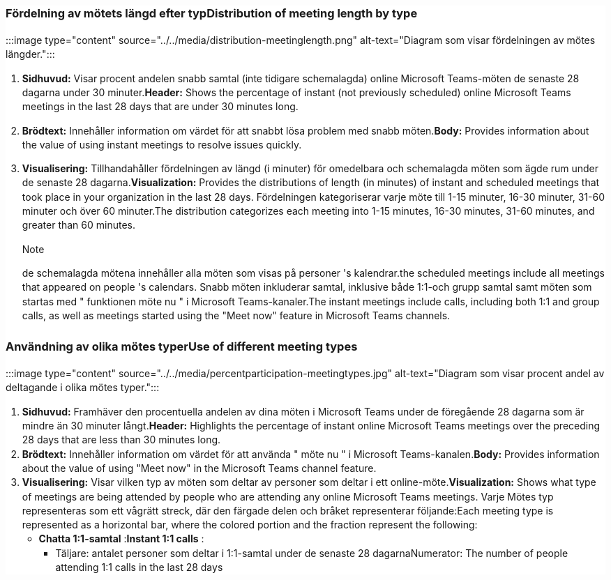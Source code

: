 ### <a name="distribution-of-meeting-length-by-type"></a><span data-ttu-id="97e45-165">Fördelning av mötets längd efter typ</span><span class="sxs-lookup"><span data-stu-id="97e45-165">Distribution of meeting length by type</span></span>

:::image type="content" source="../../media/distribution-meetinglength.png" alt-text="Diagram som visar fördelningen av mötes längder.":::

1. <span data-ttu-id="97e45-167">**Sidhuvud:** Visar procent andelen snabb samtal (inte tidigare schemalagda) online Microsoft Teams-möten de senaste 28 dagarna under 30 minuter.</span><span class="sxs-lookup"><span data-stu-id="97e45-167">**Header:** Shows the percentage of instant (not previously scheduled) online Microsoft Teams meetings in the last 28 days that are under 30 minutes long.</span></span>
2. <span data-ttu-id="97e45-168">**Brödtext:** Innehåller information om värdet för att snabbt lösa problem med snabb möten.</span><span class="sxs-lookup"><span data-stu-id="97e45-168">**Body:** Provides information about the value of using instant meetings to resolve issues quickly.</span></span>
3. <span data-ttu-id="97e45-169">**Visualisering:** Tillhandahåller fördelningen av längd (i minuter) för omedelbara och schemalagda möten som ägde rum under de senaste 28 dagarna.</span><span class="sxs-lookup"><span data-stu-id="97e45-169">**Visualization:** Provides the distributions of length (in minutes) of instant and scheduled meetings that took place in your organization in the last 28 days.</span></span> <span data-ttu-id="97e45-170">Fördelningen kategoriserar varje möte till 1-15 minuter, 16-30 minuter, 31-60 minuter och över 60 minuter.</span><span class="sxs-lookup"><span data-stu-id="97e45-170">The distribution categorizes each meeting into 1-15 minutes, 16-30 minutes, 31-60 minutes, and greater than 60 minutes.</span></span>

    > [!NOTE]
    > <span data-ttu-id="97e45-171">de schemalagda mötena innehåller alla möten som visas på personer &#39;s kalendrar.</span><span class="sxs-lookup"><span data-stu-id="97e45-171">the scheduled meetings include all meetings that appeared on people &#39;s calendars.</span></span> <span data-ttu-id="97e45-172">Snabb möten inkluderar samtal, inklusive både 1:1-och grupp samtal samt möten som startas med &quot; funktionen möte nu &quot; i Microsoft Teams-kanaler.</span><span class="sxs-lookup"><span data-stu-id="97e45-172">The instant meetings include calls, including both 1:1 and group calls, as well as meetings started using the &quot;Meet now&quot; feature in Microsoft Teams channels.</span></span>


### <a name="use-of-different-meeting-types"></a><span data-ttu-id="97e45-173">Användning av olika mötes typer</span><span class="sxs-lookup"><span data-stu-id="97e45-173">Use of different meeting types</span></span>

:::image type="content" source="../../media/percentparticipation-meetingtypes.jpg" alt-text="Diagram som visar procent andel av deltagande i olika mötes typer.":::

1. <span data-ttu-id="97e45-175">**Sidhuvud:** Framhäver den procentuella andelen av dina möten i Microsoft Teams under de föregående 28 dagarna som är mindre än 30 minuter långt.</span><span class="sxs-lookup"><span data-stu-id="97e45-175">**Header:** Highlights the percentage of instant online Microsoft Teams meetings over the preceding 28 days that are less than 30 minutes long.</span></span>
2. <span data-ttu-id="97e45-176">**Brödtext:** Innehåller information om värdet för att använda &quot; möte nu &quot; i Microsoft Teams-kanalen.</span><span class="sxs-lookup"><span data-stu-id="97e45-176">**Body:** Provides information about the value of using &quot;Meet now&quot; in the Microsoft Teams channel feature.</span></span>
3. <span data-ttu-id="97e45-177">**Visualisering:** Visar vilken typ av möten som deltar av personer som deltar i ett online-möte.</span><span class="sxs-lookup"><span data-stu-id="97e45-177">**Visualization:** Shows what type of meetings are being attended by people who are attending any online Microsoft Teams meetings.</span></span> <span data-ttu-id="97e45-178">Varje Mötes typ representeras som ett vågrätt streck, där den färgade delen och bråket representerar följande:</span><span class="sxs-lookup"><span data-stu-id="97e45-178">Each meeting type is represented as a horizontal bar, where the colored portion and the fraction represent the following:</span></span>
    - <span data-ttu-id="97e45-179">**Chatta 1:1-samtal** :</span><span class="sxs-lookup"><span data-stu-id="97e45-179">**Instant 1:1 calls** :</span></span>
        - <span data-ttu-id="97e45-180">Täljare: antalet personer som deltar i 1:1-samtal under de senaste 28 dagarna</span><span class="sxs-lookup"><span data-stu-id="97e45-180">Numerator: The number of people attending 1:1 calls in the last 28 days</span></span>